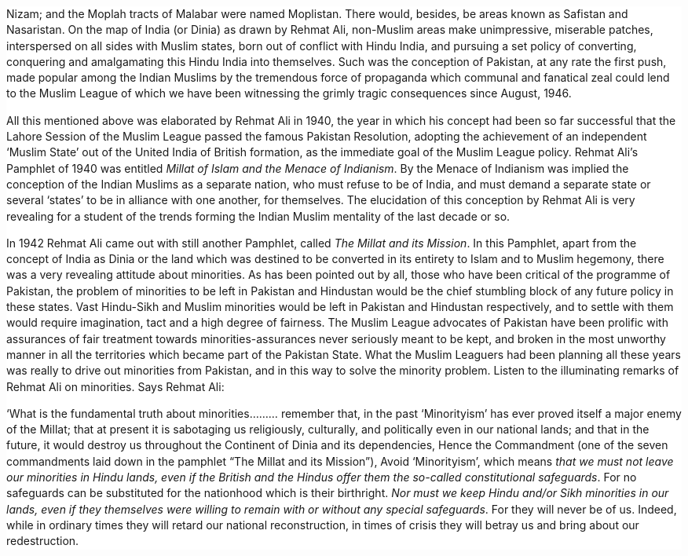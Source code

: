 Nizam; and the Moplah tracts of Malabar were named Moplistan.  There
would, besides, be areas known as Safistan and Nasaristan.  On the map
of India (or Dinia) as drawn by Rehmat Ali, non-Muslim areas make
unimpressive, miserable patches, interspersed on all sides with Muslim
states, born out of conflict with Hindu India, and pursuing a set policy
of converting, conquering and amalgamating this Hindu India into
themselves.  Such was the conception of Pakistan, at any rate the first
push, made popular among the Indian Muslims by the tremendous force of
propaganda which communal and fanatical zeal could lend to the Muslim
League of which we have been witnessing the grimly tragic consequences
since August, 1946.

All this mentioned above was elaborated by Rehmat Ali in 1940, the year
in which his concept had been so far successful that the Lahore Session
of the Muslim League passed the famous Pakistan Resolution, adopting the
achievement of an independent ‘Muslim State’ out of the United India of
British formation, as the immediate goal of the Muslim League policy. 
Rehmat Ali’s Pamphlet of 1940 was entitled *Millat of Islam and the
Menace of Indianism*.  By the Menace of Indianism was implied the
conception of the Indian Muslims as a separate nation, who must refuse
to be of India, and must demand a separate state or several ‘states’ to
be in alliance with one another, for themselves.  The elucidation of
this conception by Rehmat Ali is very revealing for a student of the
trends forming the Indian Muslim mentality of the last decade or so.

In 1942 Rehmat Ali came out with still another Pamphlet, called *The
Millat and its Mission*.  In this Pamphlet, apart from the concept of
India as Dinia or the land which was destined to be converted in its
entirety to Islam and to Muslim hegemony, there was a very revealing
attitude about minorities.  As has been pointed out by all, those who
have been critical of the programme of Pakistan, the problem of
minorities to be left in Pakistan and Hindustan would be the chief
stumbling block of any future policy in these states.  Vast Hindu-Sikh
and Muslim minorities would be left in Pakistan and Hindustan
respectively, and to settle with them would require imagination, tact
and a high degree of fairness.  The Muslim League advocates of Pakistan
have been prolific with assurances of fair treatment towards
minorities-assurances never seriously meant to be kept, and broken in
the most unworthy manner in all the territories which became part of the
Pakistan State.  What the Muslim Leaguers had been planning all these
years was really to drive out minorities from Pakistan, and in this way
to solve the minority problem.  Listen to the illuminating remarks of
Rehmat Ali on minorities.  Says Rehmat Ali:

‘What is the fundamental truth about minorities……… remember that, in the
past ‘Minorityism’ has ever proved itself a major enemy of the Millat;
that at present it is sabotaging us religiously, culturally, and
politically even in our national lands; and that in the future, it would
destroy us throughout the Continent of Dinia and its dependencies, Hence
the Commandment (one of the seven commandments laid down in the pamphlet
“The Millat and its Mission”), Avoid ‘Minorityism’, which means *that we
must not leave our minorities in Hindu lands, even if the British and
the Hindus offer them the so-called constitutional safeguards*.  For no
safeguards can be substituted for the nationhood which is their
birthright.  *Nor must we keep Hindu and/or Sikh minorities in our
lands, even if they themselves were willing to remain with or without
any special safeguards*.  For they will never be of us.  Indeed, while
in ordinary times they will retard our national reconstruction, in times
of crisis they will betray us and bring about our redestruction.

